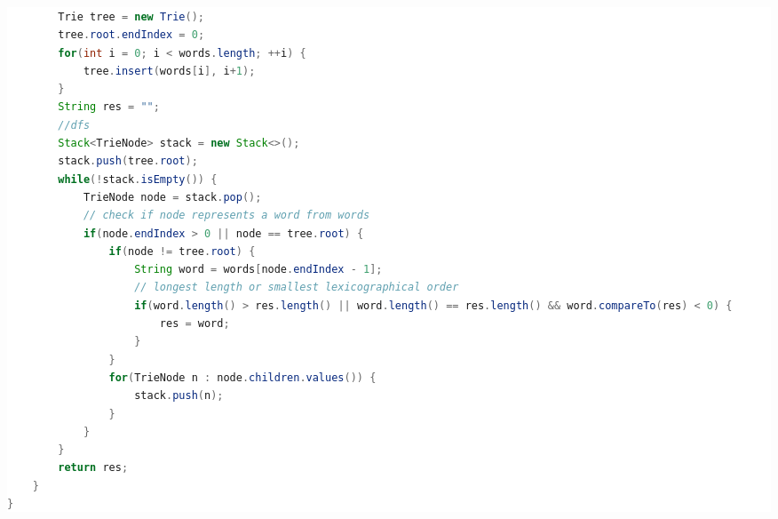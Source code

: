 ```java
        Trie tree = new Trie();
        tree.root.endIndex = 0;
        for(int i = 0; i < words.length; ++i) {
            tree.insert(words[i], i+1);
        }
        String res = "";
        //dfs
        Stack<TrieNode> stack = new Stack<>();
        stack.push(tree.root);
        while(!stack.isEmpty()) {
            TrieNode node = stack.pop();
            // check if node represents a word from words
            if(node.endIndex > 0 || node == tree.root) {
                if(node != tree.root) {
                    String word = words[node.endIndex - 1];
                    // longest length or smallest lexicographical order
                    if(word.length() > res.length() || word.length() == res.length() && word.compareTo(res) < 0) {
                        res = word;
                    }
                }
                for(TrieNode n : node.children.values()) {
                    stack.push(n);
                }
            }
        }
        return res;
    }
}
```